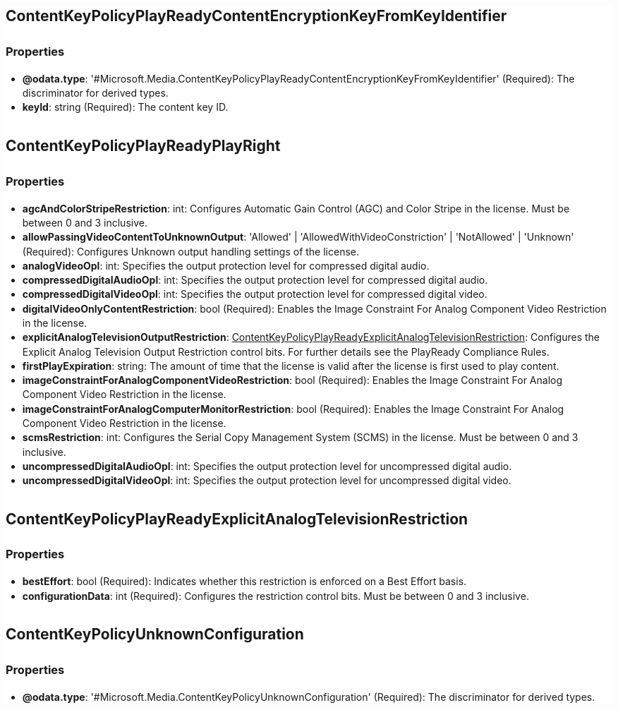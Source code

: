 ## ContentKeyPolicyPlayReadyContentEncryptionKeyFromKeyIdentifier
### Properties
* **@odata.type**: '#Microsoft.Media.ContentKeyPolicyPlayReadyContentEncryptionKeyFromKeyIdentifier' (Required): The discriminator for derived types.
* **keyId**: string (Required): The content key ID.

## ContentKeyPolicyPlayReadyPlayRight
### Properties
* **agcAndColorStripeRestriction**: int: Configures Automatic Gain Control (AGC) and Color Stripe in the license. Must be between 0 and 3 inclusive.
* **allowPassingVideoContentToUnknownOutput**: 'Allowed' | 'AllowedWithVideoConstriction' | 'NotAllowed' | 'Unknown' (Required): Configures Unknown output handling settings of the license.
* **analogVideoOpl**: int: Specifies the output protection level for compressed digital audio.
* **compressedDigitalAudioOpl**: int: Specifies the output protection level for compressed digital audio.
* **compressedDigitalVideoOpl**: int: Specifies the output protection level for compressed digital video.
* **digitalVideoOnlyContentRestriction**: bool (Required): Enables the Image Constraint For Analog Component Video Restriction in the license.
* **explicitAnalogTelevisionOutputRestriction**: [ContentKeyPolicyPlayReadyExplicitAnalogTelevisionRestriction](#contentkeypolicyplayreadyexplicitanalogtelevisionrestriction): Configures the Explicit Analog Television Output Restriction control bits. For further details see the PlayReady Compliance Rules.
* **firstPlayExpiration**: string: The amount of time that the license is valid after the license is first used to play content.
* **imageConstraintForAnalogComponentVideoRestriction**: bool (Required): Enables the Image Constraint For Analog Component Video Restriction in the license.
* **imageConstraintForAnalogComputerMonitorRestriction**: bool (Required): Enables the Image Constraint For Analog Component Video Restriction in the license.
* **scmsRestriction**: int: Configures the Serial Copy Management System (SCMS) in the license. Must be between 0 and 3 inclusive.
* **uncompressedDigitalAudioOpl**: int: Specifies the output protection level for uncompressed digital audio.
* **uncompressedDigitalVideoOpl**: int: Specifies the output protection level for uncompressed digital video.

## ContentKeyPolicyPlayReadyExplicitAnalogTelevisionRestriction
### Properties
* **bestEffort**: bool (Required): Indicates whether this restriction is enforced on a Best Effort basis.
* **configurationData**: int (Required): Configures the restriction control bits. Must be between 0 and 3 inclusive.

## ContentKeyPolicyUnknownConfiguration
### Properties
* **@odata.type**: '#Microsoft.Media.ContentKeyPolicyUnknownConfiguration' (Required): The discriminator for derived types.
